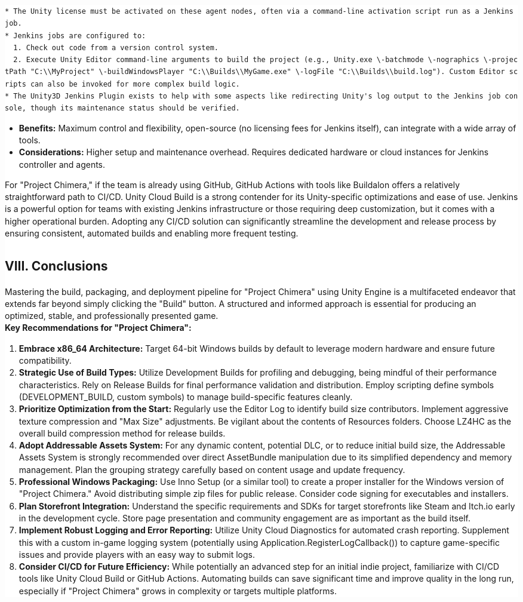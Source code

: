     * The Unity license must be activated on these agent nodes, often via a command-line activation script run as a Jenkins job.  
    * Jenkins jobs are configured to:  
      1. Check out code from a version control system.  
      2. Execute Unity Editor command-line arguments to build the project (e.g., Unity.exe \-batchmode \-nographics \-projectPath "C:\\MyProject" \-buildWindowsPlayer "C:\\Builds\\MyGame.exe" \-logFile "C:\\Builds\\build.log"). Custom Editor scripts can also be invoked for more complex build logic.  
    * The Unity3D Jenkins Plugin exists to help with some aspects like redirecting Unity's log output to the Jenkins job console, though its maintenance status should be verified.  
  * **Benefits:** Maximum control and flexibility, open-source (no licensing fees for Jenkins itself), can integrate with a wide array of tools.  
  * **Considerations:** Higher setup and maintenance overhead. Requires dedicated hardware or cloud instances for Jenkins controller and agents.

For "Project Chimera," if the team is already using GitHub, GitHub Actions with tools like Buildalon offers a relatively straightforward path to CI/CD. Unity Cloud Build is a strong contender for its Unity-specific optimizations and ease of use. Jenkins is a powerful option for teams with existing Jenkins infrastructure or those requiring deep customization, but it comes with a higher operational burden. Adopting any CI/CD solution can significantly streamline the development and release process by ensuring consistent, automated builds and enabling more frequent testing.

## **VIII. Conclusions**

Mastering the build, packaging, and deployment pipeline for "Project Chimera" using Unity Engine is a multifaceted endeavor that extends far beyond simply clicking the "Build" button. A structured and informed approach is essential for producing an optimized, stable, and professionally presented game.  
**Key Recommendations for "Project Chimera":**

1. **Embrace x86\_64 Architecture:** Target 64-bit Windows builds by default to leverage modern hardware and ensure future compatibility.  
2. **Strategic Use of Build Types:** Utilize Development Builds for profiling and debugging, being mindful of their performance characteristics. Rely on Release Builds for final performance validation and distribution. Employ scripting define symbols (DEVELOPMENT\_BUILD, custom symbols) to manage build-specific features cleanly.  
3. **Prioritize Optimization from the Start:** Regularly use the Editor Log to identify build size contributors. Implement aggressive texture compression and "Max Size" adjustments. Be vigilant about the contents of Resources folders. Choose LZ4HC as the overall build compression method for release builds.  
4. **Adopt Addressable Assets System:** For any dynamic content, potential DLC, or to reduce initial build size, the Addressable Assets System is strongly recommended over direct AssetBundle manipulation due to its simplified dependency and memory management. Plan the grouping strategy carefully based on content usage and update frequency.  
5. **Professional Windows Packaging:** Use Inno Setup (or a similar tool) to create a proper installer for the Windows version of "Project Chimera." Avoid distributing simple zip files for public release. Consider code signing for executables and installers.  
6. **Plan Storefront Integration:** Understand the specific requirements and SDKs for target storefronts like Steam and Itch.io early in the development cycle. Store page presentation and community engagement are as important as the build itself.  
7. **Implement Robust Logging and Error Reporting:** Utilize Unity Cloud Diagnostics for automated crash reporting. Supplement this with a custom in-game logging system (potentially using Application.RegisterLogCallback()) to capture game-specific issues and provide players with an easy way to submit logs.  
8. **Consider CI/CD for Future Efficiency:** While potentially an advanced step for an initial indie project, familiarize with CI/CD tools like Unity Cloud Build or GitHub Actions. Automating builds can save significant time and improve quality in the long run, especially if "Project Chimera" grows in complexity or targets multiple platforms.
